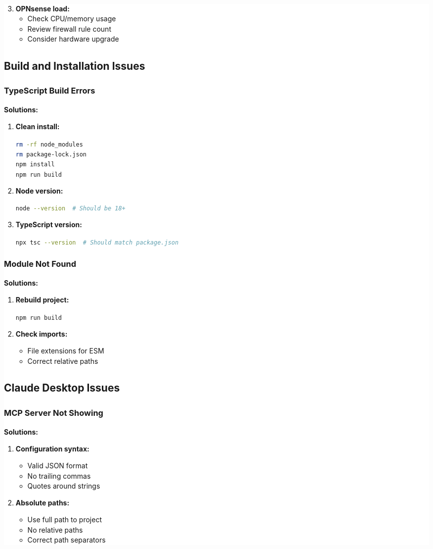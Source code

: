 3. **OPNsense load:**
   - Check CPU/memory usage
   - Review firewall rule count
   - Consider hardware upgrade

## Build and Installation Issues

### TypeScript Build Errors

**Solutions:**

1. **Clean install:**
   ```bash
   rm -rf node_modules
   rm package-lock.json
   npm install
   npm run build
   ```

2. **Node version:**
   ```bash
   node --version  # Should be 18+
   ```

3. **TypeScript version:**
   ```bash
   npx tsc --version  # Should match package.json
   ```

### Module Not Found

**Solutions:**

1. **Rebuild project:**
   ```bash
   npm run build
   ```

2. **Check imports:**
   - File extensions for ESM
   - Correct relative paths

## Claude Desktop Issues

### MCP Server Not Showing

**Solutions:**

1. **Configuration syntax:**
   - Valid JSON format
   - No trailing commas
   - Quotes around strings

2. **Absolute paths:**
   - Use full path to project
   - No relative paths
   - Correct path separators

